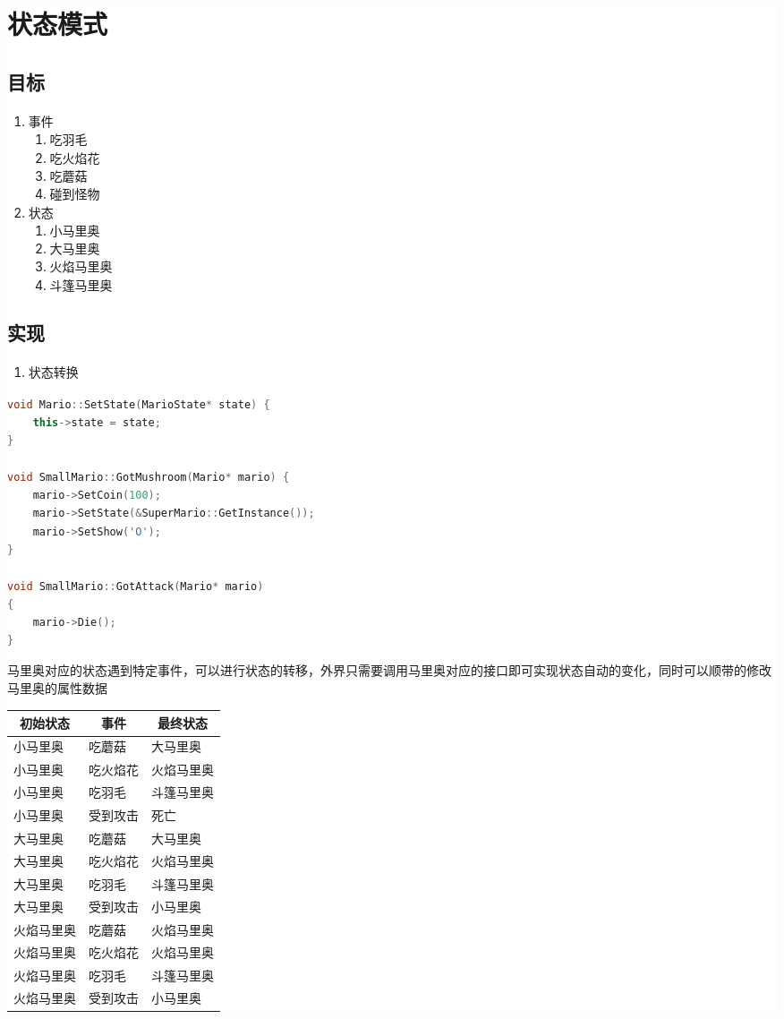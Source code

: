 

# 状态模式

## 目标

1. 事件
   1. 吃羽毛
   2. 吃火焰花
   3. 吃蘑菇
   4. 碰到怪物
2. 状态
   1. 小马里奥
   2. 大马里奥
   3. 火焰马里奥
   4. 斗篷马里奥


## 实现

1. 状态转换

```cpp
void Mario::SetState(MarioState* state) {
	this->state = state;
}

void SmallMario::GotMushroom(Mario* mario) {
	mario->SetCoin(100);
	mario->SetState(&SuperMario::GetInstance());
	mario->SetShow('O');
}

void SmallMario::GotAttack(Mario* mario)
{
	mario->Die();
}
```

马里奥对应的状态遇到特定事件，可以进行状态的转移，外界只需要调用马里奥对应的接口即可实现状态自动的变化，同时可以顺带的修改马里奥的属性数据


| 初始状态   | 事件     | 最终状态   |
| ---------- | -------- | ---------- |
| 小马里奥   | 吃蘑菇   | 大马里奥   |
| 小马里奥   | 吃火焰花 | 火焰马里奥 |
| 小马里奥   | 吃羽毛   | 斗篷马里奥 |
| 小马里奥   | 受到攻击 | 死亡       |
| 大马里奥   | 吃蘑菇   | 大马里奥   |
| 大马里奥   | 吃火焰花 | 火焰马里奥 |
| 大马里奥   | 吃羽毛   | 斗篷马里奥 |
| 大马里奥   | 受到攻击 | 小马里奥   |
| 火焰马里奥 | 吃蘑菇   | 火焰马里奥 |
| 火焰马里奥 | 吃火焰花 | 火焰马里奥 |
| 火焰马里奥 | 吃羽毛   | 斗篷马里奥 |
| 火焰马里奥 | 受到攻击 | 小马里奥   |